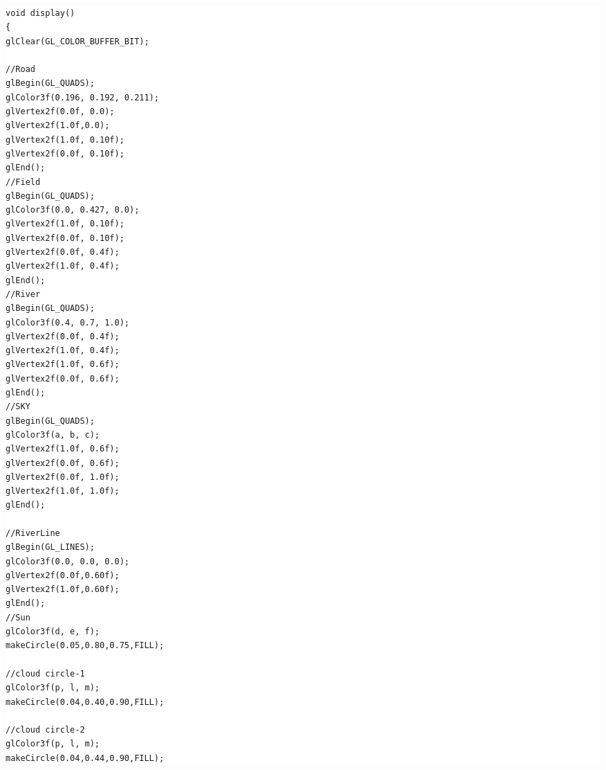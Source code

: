     void display()
    {
    glClear(GL_COLOR_BUFFER_BIT);

    //Road
    glBegin(GL_QUADS);
    glColor3f(0.196, 0.192, 0.211);
    glVertex2f(0.0f, 0.0);
    glVertex2f(1.0f,0.0);
    glVertex2f(1.0f, 0.10f);
    glVertex2f(0.0f, 0.10f);
    glEnd();
    //Field
    glBegin(GL_QUADS);
    glColor3f(0.0, 0.427, 0.0);
    glVertex2f(1.0f, 0.10f);
    glVertex2f(0.0f, 0.10f);
    glVertex2f(0.0f, 0.4f);
    glVertex2f(1.0f, 0.4f);
    glEnd();
    //River
    glBegin(GL_QUADS);
    glColor3f(0.4, 0.7, 1.0);
    glVertex2f(0.0f, 0.4f);
    glVertex2f(1.0f, 0.4f);
    glVertex2f(1.0f, 0.6f);
    glVertex2f(0.0f, 0.6f);
    glEnd();
    //SKY
    glBegin(GL_QUADS);
    glColor3f(a, b, c);
    glVertex2f(1.0f, 0.6f);
    glVertex2f(0.0f, 0.6f);
    glVertex2f(0.0f, 1.0f);
    glVertex2f(1.0f, 1.0f);
    glEnd();

    //RiverLine
    glBegin(GL_LINES);
    glColor3f(0.0, 0.0, 0.0);
    glVertex2f(0.0f,0.60f);
    glVertex2f(1.0f,0.60f);
    glEnd();
    //Sun
    glColor3f(d, e, f);
    makeCircle(0.05,0.80,0.75,FILL);

    //cloud circle-1
    glColor3f(p, l, m);
    makeCircle(0.04,0.40,0.90,FILL);

    //cloud circle-2
    glColor3f(p, l, m);
    makeCircle(0.04,0.44,0.90,FILL);
